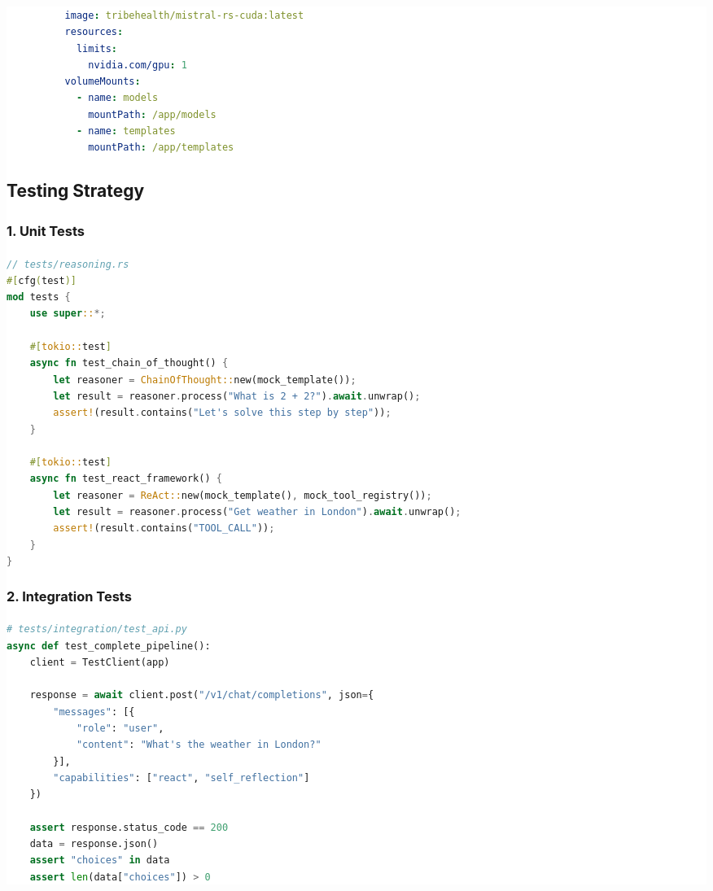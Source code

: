 ```yaml
          image: tribehealth/mistral-rs-cuda:latest
          resources:
            limits:
              nvidia.com/gpu: 1
          volumeMounts:
            - name: models
              mountPath: /app/models
            - name: templates
              mountPath: /app/templates
```

## Testing Strategy

### 1. Unit Tests

```rust
// tests/reasoning.rs
#[cfg(test)]
mod tests {
    use super::*;

    #[tokio::test]
    async fn test_chain_of_thought() {
        let reasoner = ChainOfThought::new(mock_template());
        let result = reasoner.process("What is 2 + 2?").await.unwrap();
        assert!(result.contains("Let's solve this step by step"));
    }

    #[tokio::test]
    async fn test_react_framework() {
        let reasoner = ReAct::new(mock_template(), mock_tool_registry());
        let result = reasoner.process("Get weather in London").await.unwrap();
        assert!(result.contains("TOOL_CALL"));
    }
}
```

### 2. Integration Tests

```python
# tests/integration/test_api.py
async def test_complete_pipeline():
    client = TestClient(app)
    
    response = await client.post("/v1/chat/completions", json={
        "messages": [{
            "role": "user",
            "content": "What's the weather in London?"
        }],
        "capabilities": ["react", "self_reflection"]
    })
    
    assert response.status_code == 200
    data = response.json()
    assert "choices" in data
    assert len(data["choices"]) > 0
```
